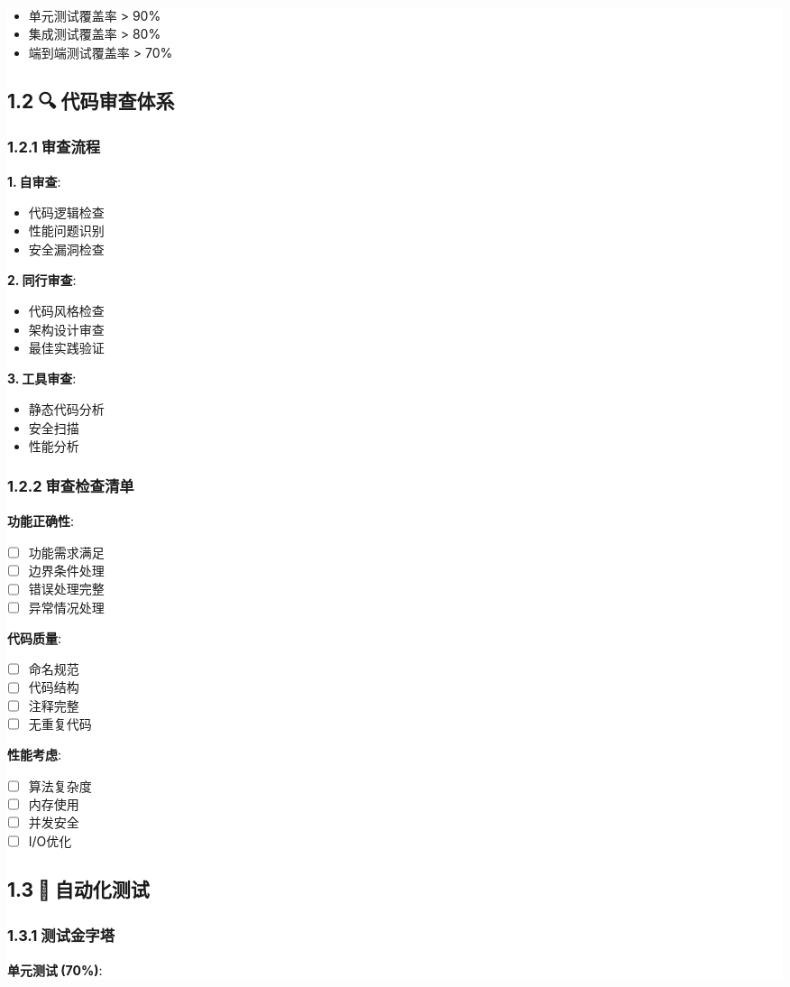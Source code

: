 - 单元测试覆盖率 > 90%
- 集成测试覆盖率 > 80%
- 端到端测试覆盖率 > 70%

## 1.2 🔍 代码审查体系

### 1.2.1 审查流程

**1. 自审查**:

- 代码逻辑检查
- 性能问题识别
- 安全漏洞检查

**2. 同行审查**:

- 代码风格检查
- 架构设计审查
- 最佳实践验证

**3. 工具审查**:

- 静态代码分析
- 安全扫描
- 性能分析

### 1.2.2 审查检查清单

**功能正确性**:

- [ ] 功能需求满足
- [ ] 边界条件处理
- [ ] 错误处理完整
- [ ] 异常情况处理

**代码质量**:

- [ ] 命名规范
- [ ] 代码结构
- [ ] 注释完整
- [ ] 无重复代码

**性能考虑**:

- [ ] 算法复杂度
- [ ] 内存使用
- [ ] 并发安全
- [ ] I/O优化

## 1.3 🧪 自动化测试

### 1.3.1 测试金字塔

**单元测试 (70%)**:
